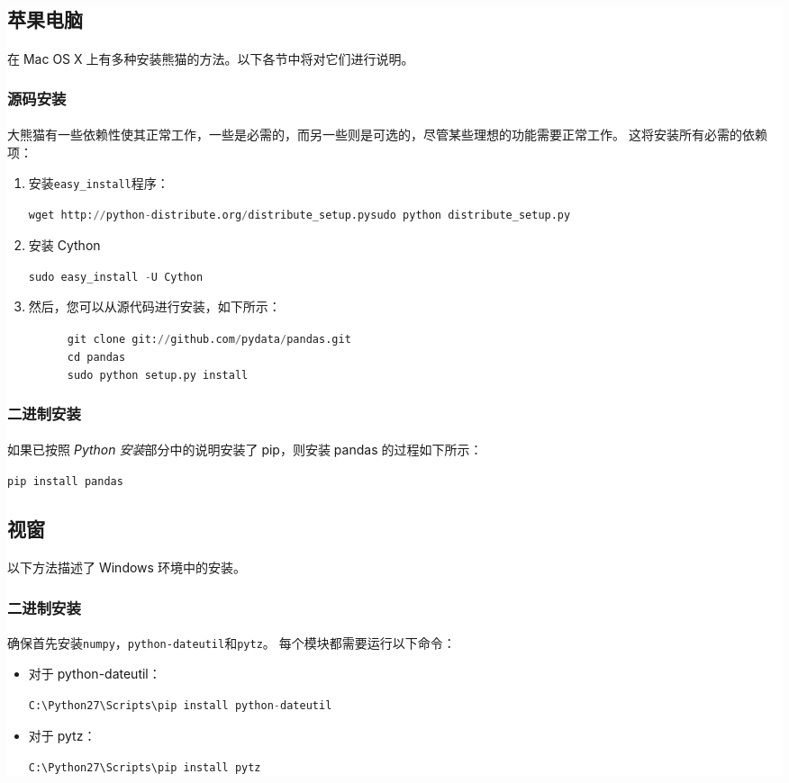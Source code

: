## 苹果电脑

在 Mac OS X 上有多种安装熊猫的方法。以下各节中将对它们进行说明。

### 源码安装

大熊猫有一些依赖性使其正常工作，一些是必需的，而另一些则是可选的，尽管某些理想的功能需要正常工作。 这将安装所有必需的依赖项：

1.  安装`easy_install`程序：

    ```py
    wget http://python-distribute.org/distribute_setup.pysudo python distribute_setup.py

    ```

2.  安装 Cython

    ```py
    sudo easy_install -U Cython

    ```

3.  然后，您可以从源代码进行安装，如下所示：

    ```py
          git clone git://github.com/pydata/pandas.git
          cd pandas
          sudo python setup.py install
    ```

### 二进制安装

如果已按照 *Python 安装*部分中的说明安装了 pip，则安装 pandas 的过程如下所示：

```py
pip install pandas

```

## 视窗

以下方法描述了 Windows 环境中的安装。

### 二进制安装

确保首先安装`numpy`，`python-dateutil`和`pytz`。 每个模块都需要运行以下命令：

*   对于 python-dateutil：

    ```py
    C:\Python27\Scripts\pip install python-dateutil

    ```

*   对于 pytz：

    ```py
    C:\Python27\Scripts\pip install pytz 
